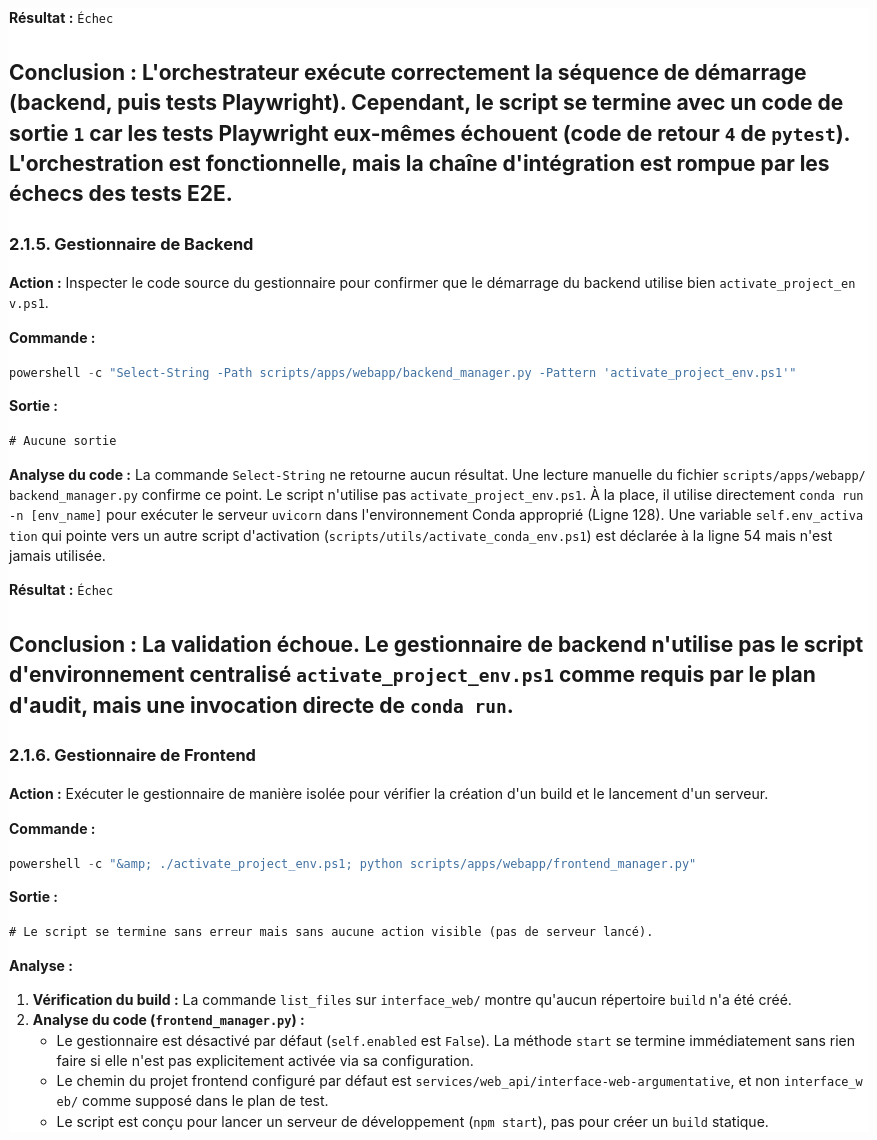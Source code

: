 ```log
```

**Résultat :** `Échec`

**Conclusion :** L'orchestrateur exécute correctement la séquence de démarrage (backend, puis tests Playwright). Cependant, le script se termine avec un code de sortie `1` car les tests Playwright eux-mêmes échouent (code de retour `4` de `pytest`). L'orchestration est fonctionnelle, mais la chaîne d'intégration est rompue par les échecs des tests E2E.
---
### 2.1.5. Gestionnaire de Backend

**Action :** Inspecter le code source du gestionnaire pour confirmer que le démarrage du backend utilise bien `activate_project_env.ps1`.

**Commande :**
```powershell
powershell -c "Select-String -Path scripts/apps/webapp/backend_manager.py -Pattern 'activate_project_env.ps1'"
```

**Sortie :**
```
# Aucune sortie
```

**Analyse du code :**
La commande `Select-String` ne retourne aucun résultat. Une lecture manuelle du fichier `scripts/apps/webapp/backend_manager.py` confirme ce point.
Le script n'utilise pas `activate_project_env.ps1`. À la place, il utilise directement `conda run -n [env_name]` pour exécuter le serveur `uvicorn` dans l'environnement Conda approprié (Ligne 128).
Une variable `self.env_activation` qui pointe vers un autre script d'activation (`scripts/utils/activate_conda_env.ps1`) est déclarée à la ligne 54 mais n'est jamais utilisée.

**Résultat :** `Échec`

**Conclusion :** La validation échoue. Le gestionnaire de backend n'utilise pas le script d'environnement centralisé `activate_project_env.ps1` comme requis par le plan d'audit, mais une invocation directe de `conda run`.
---
### 2.1.6. Gestionnaire de Frontend

**Action :** Exécuter le gestionnaire de manière isolée pour vérifier la création d'un build et le lancement d'un serveur.

**Commande :**
```powershell
powershell -c "&amp; ./activate_project_env.ps1; python scripts/apps/webapp/frontend_manager.py"
```

**Sortie :**
```
# Le script se termine sans erreur mais sans aucune action visible (pas de serveur lancé).
```

**Analyse :**
1.  **Vérification du build :** La commande `list_files` sur `interface_web/` montre qu'aucun répertoire `build` n'a été créé.
2.  **Analyse du code (`frontend_manager.py`) :**
    *   Le gestionnaire est désactivé par défaut (`self.enabled` est `False`). La méthode `start` se termine immédiatement sans rien faire si elle n'est pas explicitement activée via sa configuration.
    *   Le chemin du projet frontend configuré par défaut est `services/web_api/interface-web-argumentative`, et non `interface_web/` comme supposé dans le plan de test.
    *   Le script est conçu pour lancer un serveur de développement (`npm start`), pas pour créer un `build` statique.

